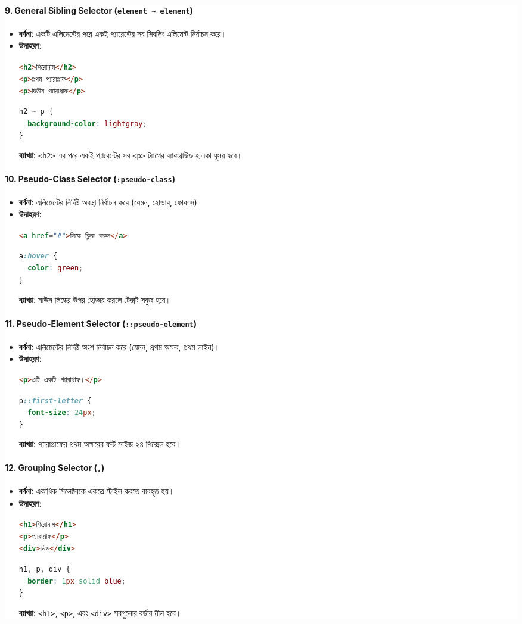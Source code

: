 #### **9. General Sibling Selector (`element ~ element`)**
- **বর্ণনা**: একটি এলিমেন্টের পরে একই প্যারেন্টের সব সিবলিং এলিমেন্ট নির্বাচন করে।
- **উদাহরণ**:
  ```html
  <h2>শিরোনাম</h2>
  <p>প্রথম প্যারাগ্রাফ</p>
  <p>দ্বিতীয় প্যারাগ্রাফ</p>
  ```
  ```css
  h2 ~ p {
    background-color: lightgray;
  }
  ```
  **ব্যাখ্যা**: `<h2>` এর পরে একই প্যারেন্টের সব `<p>` ট্যাগের ব্যাকগ্রাউন্ড হালকা ধূসর হবে।

#### **10. Pseudo-Class Selector (`:pseudo-class`)**
- **বর্ণনা**: এলিমেন্টের নির্দিষ্ট অবস্থা নির্বাচন করে (যেমন, হোভার, ফোকাস)।
- **উদাহরণ**:
  ```html
  <a href="#">লিঙ্কে ক্লিক করুন</a>
  ```
  ```css
  a:hover {
    color: green;
  }
  ```
  **ব্যাখ্যা**: মাউস লিঙ্কের উপর হোভার করলে টেক্সট সবুজ হবে।

#### **11. Pseudo-Element Selector (`::pseudo-element`)**
- **বর্ণনা**: এলিমেন্টের নির্দিষ্ট অংশ নির্বাচন করে (যেমন, প্রথম অক্ষর, প্রথম লাইন)।
- **উদাহরণ**:
  ```html
  <p>এটি একটি প্যারাগ্রাফ।</p>
  ```
  ```css
  p::first-letter {
    font-size: 24px;
  }
  ```
  **ব্যাখ্যা**: প্যারাগ্রাফের প্রথম অক্ষরের ফন্ট সাইজ ২৪ পিক্সেল হবে।

#### **12. Grouping Selector (`,`)**
- **বর্ণনা**: একাধিক সিলেক্টরকে একত্রে স্টাইল করতে ব্যবহৃত হয়।
- **উদাহরণ**:
  ```html
  <h1>শিরোনাম</h1>
  <p>প্যারাগ্রাফ</p>
  <div>ডিভ</div>
  ```
  ```css
  h1, p, div {
    border: 1px solid blue;
  }
  ```
  **ব্যাখ্যা**: `<h1>`, `<p>`, এবং `<div>` সবগুলোর বর্ডার নীল হবে।
